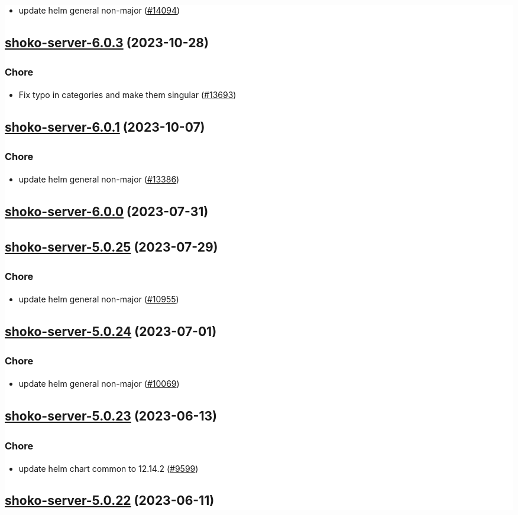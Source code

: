 - update helm general non-major ([#14094](https://github.com/truecharts/charts/issues/14094))

## [shoko-server-6.0.3](https://github.com/truecharts/charts/compare/shoko-server-6.0.1...shoko-server-6.0.3) (2023-10-28)

### Chore

- Fix typo in categories and make them singular ([#13693](https://github.com/truecharts/charts/issues/13693))

## [shoko-server-6.0.1](https://github.com/truecharts/charts/compare/shoko-server-6.0.0...shoko-server-6.0.1) (2023-10-07)

### Chore

- update helm general non-major ([#13386](https://github.com/truecharts/charts/issues/13386))

## [shoko-server-6.0.0](https://github.com/truecharts/charts/compare/shoko-server-5.0.25...shoko-server-6.0.0) (2023-07-31)

## [shoko-server-5.0.25](https://github.com/truecharts/charts/compare/shoko-server-5.0.24...shoko-server-5.0.25) (2023-07-29)

### Chore

- update helm general non-major ([#10955](https://github.com/truecharts/charts/issues/10955))

## [shoko-server-5.0.24](https://github.com/truecharts/charts/compare/shoko-server-5.0.23...shoko-server-5.0.24) (2023-07-01)

### Chore

- update helm general non-major ([#10069](https://github.com/truecharts/charts/issues/10069))

## [shoko-server-5.0.23](https://github.com/truecharts/charts/compare/shoko-server-5.0.22...shoko-server-5.0.23) (2023-06-13)

### Chore

- update helm chart common to 12.14.2 ([#9599](https://github.com/truecharts/charts/issues/9599))

## [shoko-server-5.0.22](https://github.com/truecharts/charts/compare/shoko-server-5.0.21...shoko-server-5.0.22) (2023-06-11)

